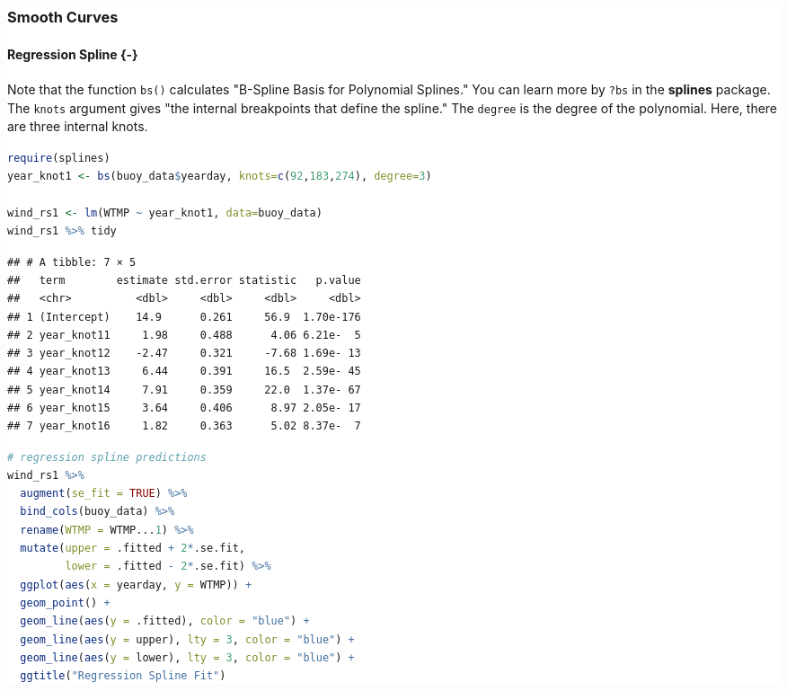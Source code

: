   
### Smooth Curves

#### Regression Spline {-}

Note that the function `bs()` calculates "B-Spline Basis for Polynomial Splines."  You can learn more by `?bs` in the **splines** package.  The `knots` argument gives "the internal breakpoints that define the spline."  The `degree` is the degree of the polynomial.  Here, there are three internal knots.


```r
require(splines)
year_knot1 <- bs(buoy_data$yearday, knots=c(92,183,274), degree=3)

wind_rs1 <- lm(WTMP ~ year_knot1, data=buoy_data)
wind_rs1 %>% tidy
```

```
## # A tibble: 7 × 5
##   term        estimate std.error statistic   p.value
##   <chr>          <dbl>     <dbl>     <dbl>     <dbl>
## 1 (Intercept)    14.9      0.261     56.9  1.70e-176
## 2 year_knot11     1.98     0.488      4.06 6.21e-  5
## 3 year_knot12    -2.47     0.321     -7.68 1.69e- 13
## 4 year_knot13     6.44     0.391     16.5  2.59e- 45
## 5 year_knot14     7.91     0.359     22.0  1.37e- 67
## 6 year_knot15     3.64     0.406      8.97 2.05e- 17
## 7 year_knot16     1.82     0.363      5.02 8.37e-  7
```

```r
# regression spline predictions
wind_rs1 %>% 
  augment(se_fit = TRUE) %>% 
  bind_cols(buoy_data) %>%
  rename(WTMP = WTMP...1) %>%
  mutate(upper = .fitted + 2*.se.fit,
         lower = .fitted - 2*.se.fit) %>%
  ggplot(aes(x = yearday, y = WTMP)) + 
  geom_point() + 
  geom_line(aes(y = .fitted), color = "blue") + 
  geom_line(aes(y = upper), lty = 3, color = "blue") + 
  geom_line(aes(y = lower), lty = 3, color = "blue") + 
  ggtitle("Regression Spline Fit")
```
